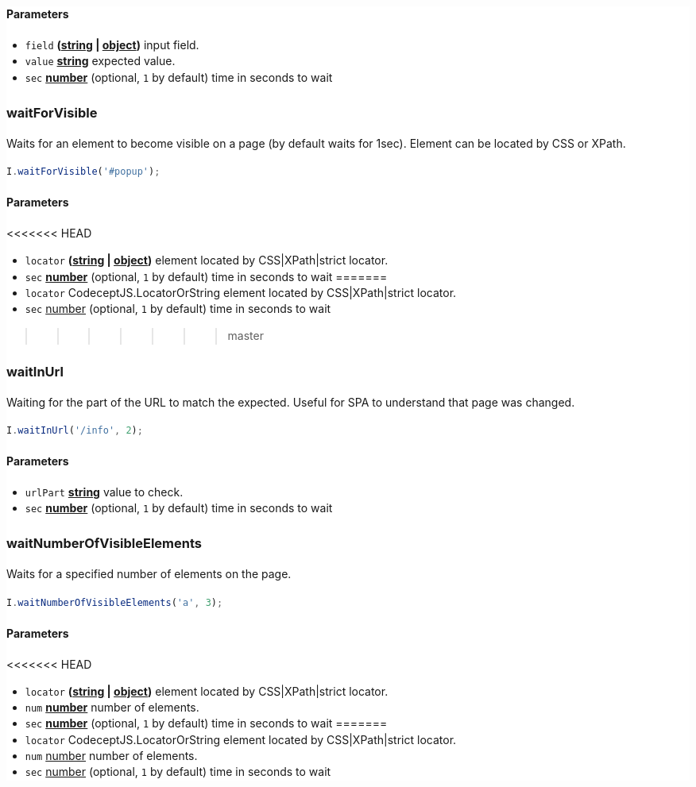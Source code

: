 #### Parameters

-   `field` **([string][19] | [object][20])** input field.
-   `value` **[string][19]** expected value.
-   `sec` **[number][22]** (optional, `1` by default) time in seconds to wait 

### waitForVisible

Waits for an element to become visible on a page (by default waits for 1sec).
Element can be located by CSS or XPath.

```js
I.waitForVisible('#popup');
```

#### Parameters

<<<<<<< HEAD
-   `locator` **([string][19] | [object][20])** element located by CSS|XPath|strict locator.
-   `sec` **[number][22]** (optional, `1` by default) time in seconds to wait 
=======
-   `locator` CodeceptJS.LocatorOrString element located by CSS|XPath|strict locator.
-   `sec` [number][22] (optional, `1` by default) time in seconds to wait
    
 
>>>>>>> master

### waitInUrl

Waiting for the part of the URL to match the expected. Useful for SPA to understand that page was changed.

```js
I.waitInUrl('/info', 2);
```

#### Parameters

-   `urlPart` **[string][19]** value to check.
-   `sec` **[number][22]** (optional, `1` by default) time in seconds to wait 

### waitNumberOfVisibleElements

Waits for a specified number of elements on the page.

```js
I.waitNumberOfVisibleElements('a', 3);
```

#### Parameters

<<<<<<< HEAD
-   `locator` **([string][19] | [object][20])** element located by CSS|XPath|strict locator.
-   `num` **[number][22]** number of elements.
-   `sec` **[number][22]** (optional, `1` by default) time in seconds to wait 
=======
-   `locator` CodeceptJS.LocatorOrString element located by CSS|XPath|strict locator.
-   `num` [number][22] number of elements.
-   `sec` [number][22] (optional, `1` by default) time in seconds to wait
    

[1]: http://webdriver.io/
[2]: http://codecept.io/quickstart/#prepare-selenium-server
[3]: http://codecept.io/acceptance/#smartwait
[4]: https://github.com/SeleniumHQ/selenium/wiki/DesiredCapabilities
[5]: http://webdriver.io/docs/timeouts.html
[6]: http://webdriver.io/guide/getstarted/configuration.html
[7]: https://seleniumhq.github.io/selenium/docs/api/rb/Selenium/WebDriver/IE/Options.html
[8]: https://aerokube.com/selenoid/latest/
[9]: http://webdriver.io/guide/usage/cloudservices.html
[10]: https://webdriver.io/docs/sauce-service.html
[11]: https://github.com/puneet0191/codeceptjs-saucehelper/
[12]: https://webdriver.io/docs/browserstack-service.html
[13]: https://github.com/PeterNgTr/codeceptjs-bshelper
[14]: https://github.com/testingbot/codeceptjs-tbhelper
[15]: https://webdriver.io/docs/testingbot-service.html
[16]: https://github.com/PeterNgTr/codeceptjs-applitoolshelper
[17]: http://webdriver.io/guide/usage/multiremote.html
[18]: http://jster.net/category/windows-modals-popups
[19]: https://developer.mozilla.org/docs/Web/JavaScript/Reference/Global_Objects/String
[20]: https://developer.mozilla.org/docs/Web/JavaScript/Reference/Global_Objects/Object
[21]: https://webdriver.io/docs/timeouts.html
[22]: https://developer.mozilla.org/docs/Web/JavaScript/Reference/Global_Objects/Number
[23]: https://vuejs.org/v2/api/#Vue-nextTick
[24]: https://developer.mozilla.org/docs/Web/JavaScript/Reference/Statements/function
[25]: http://webdriver.io/api/protocol/execute.html
[26]: https://developer.mozilla.org/docs/Web/JavaScript/Reference/Global_Objects/Promise
[27]: https://developer.mozilla.org/docs/Web/JavaScript/Reference/Global_Objects/undefined
[28]: https://developer.mozilla.org/docs/Web/JavaScript/Reference/Global_Objects/Array
[29]: #fillfield
[30]: #click
[31]: https://developer.mozilla.org/docs/Web/JavaScript/Reference/Global_Objects/Boolean
[32]: https://code.google.com/p/selenium/wiki/JsonWireProtocol#Cookie_JSON_Object